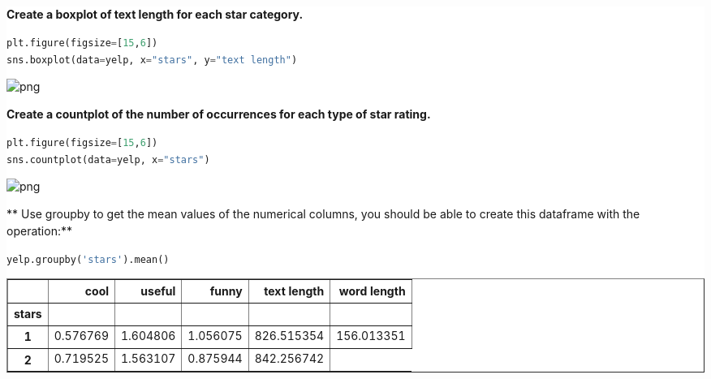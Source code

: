 
**Create a boxplot of text length for each star category.**


```python
plt.figure(figsize=[15,6])
sns.boxplot(data=yelp, x="stars", y="text length")
```





![png](https://i.ibb.co/QMhmSH3/output-19-1.png)


**Create a countplot of the number of occurrences for each type of star rating.**


```python
plt.figure(figsize=[15,6])
sns.countplot(data=yelp, x="stars")
```





![png](https://i.ibb.co/mH7nkJY/output-21-1.png)


** Use groupby to get the mean values of the numerical columns, you should be able to create this dataframe with the operation:**


```python
yelp.groupby('stars').mean()
```

<table border="1" class="dataframe">
  <thead>
    <tr style="text-align: right;">
      <th></th>
      <th>cool</th>
      <th>useful</th>
      <th>funny</th>
      <th>text length</th>
      <th>word length</th>
    </tr>
    <tr>
      <th>stars</th>
      <th></th>
      <th></th>
      <th></th>
      <th></th>
      <th></th>
    </tr>
  </thead>
  <tbody>
    <tr>
      <th>1</th>
      <td>0.576769</td>
      <td>1.604806</td>
      <td>1.056075</td>
      <td>826.515354</td>
      <td>156.013351</td>
    </tr>
    <tr>
      <th>2</th>
      <td>0.719525</td>
      <td>1.563107</td>
      <td>0.875944</td>
      <td>842.256742</td>